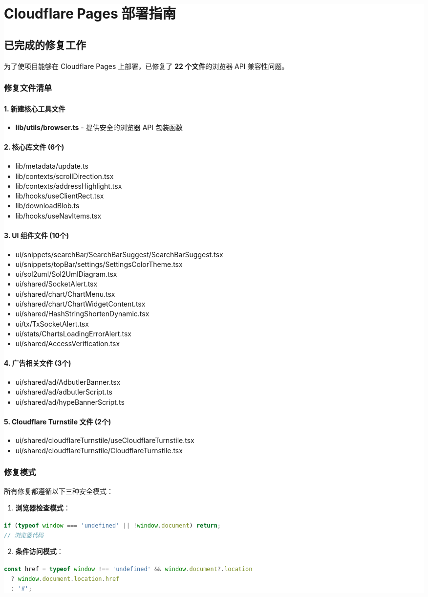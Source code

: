 # Cloudflare Pages 部署指南

## 已完成的修复工作

为了使项目能够在 Cloudflare Pages 上部署，已修复了 **22 个文件**的浏览器 API 兼容性问题。

### 修复文件清单

#### 1. 新建核心工具文件
- **lib/utils/browser.ts** - 提供安全的浏览器 API 包装函数

#### 2. 核心库文件 (6个)
- lib/metadata/update.ts
- lib/contexts/scrollDirection.tsx
- lib/contexts/addressHighlight.tsx
- lib/hooks/useClientRect.tsx
- lib/downloadBlob.ts
- lib/hooks/useNavItems.tsx

#### 3. UI 组件文件 (10个)
- ui/snippets/searchBar/SearchBarSuggest/SearchBarSuggest.tsx
- ui/snippets/topBar/settings/SettingsColorTheme.tsx
- ui/sol2uml/Sol2UmlDiagram.tsx
- ui/shared/SocketAlert.tsx
- ui/shared/chart/ChartMenu.tsx
- ui/shared/chart/ChartWidgetContent.tsx
- ui/shared/HashStringShortenDynamic.tsx
- ui/tx/TxSocketAlert.tsx
- ui/stats/ChartsLoadingErrorAlert.tsx
- ui/shared/AccessVerification.tsx

#### 4. 广告相关文件 (3个)
- ui/shared/ad/AdbutlerBanner.tsx
- ui/shared/ad/adbutlerScript.ts
- ui/shared/ad/hypeBannerScript.ts

#### 5. Cloudflare Turnstile 文件 (2个)
- ui/shared/cloudflareTurnstile/useCloudflareTurnstile.tsx
- ui/shared/cloudflareTurnstile/CloudflareTurnstile.tsx

### 修复模式

所有修复都遵循以下三种安全模式：

1. **浏览器检查模式**：
```typescript
if (typeof window === 'undefined' || !window.document) return;
// 浏览器代码
```

2. **条件访问模式**：
```typescript
const href = typeof window !== 'undefined' && window.document?.location
  ? window.document.location.href
  : '#';
```
